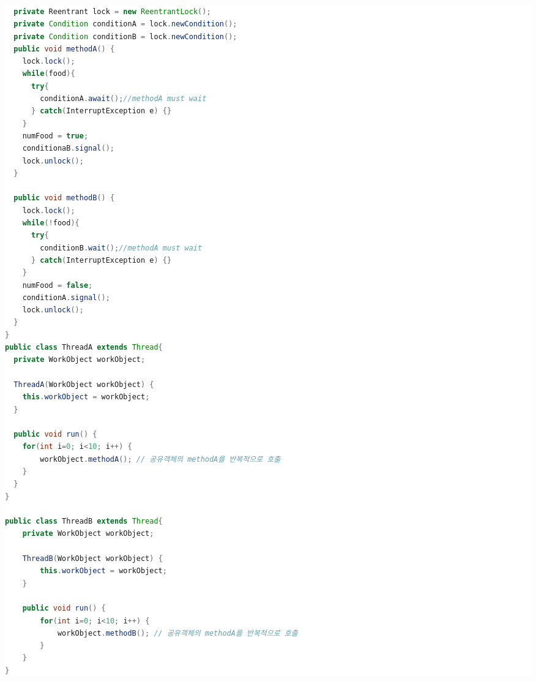 ```java
  private Reentrant lock = new ReentrantLock();
  private Condition conditionA = lock.newCondition();
  private Condition conditionB = lock.newCondition();
  public void methodA() {
    lock.lock();  
    while(food){
      try{
        conditionA.await();//methodA must wait
      } catch(InterruptException e) {}
    }
    numFood = true;
    conditionaB.signal();
    lock.unlock();
  }

  public void methodB() {
    lock.lock();  
    while(!food){
      try{
        conditionB.wait();//methodA must wait
      } catch(InterruptException e) {}
    }
    numFood = false;
    conditionA.signal();
    lock.unlock();
  }
}
public class ThreadA extends Thread{
  private WorkObject workObject;

  ThreadA(WorkObject workObject) {
    this.workObject = workObject;
  }

  public void run() {
    for(int i=0; i<10; i++) {
        workObject.methodA(); // 공유객체의 methodA를 반복적으로 호출
    }
  }
}

public class ThreadB extends Thread{
    private WorkObject workObject;

    ThreadB(WorkObject workObject) {
        this.workObject = workObject;
    }

    public void run() {
        for(int i=0; i<10; i++) {
            workObject.methodB(); // 공유객체의 methodA를 반복적으로 호출
        }
    }
}
```
